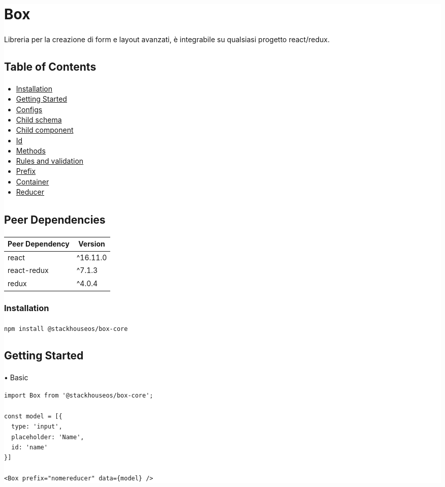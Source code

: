 # Box

Libreria per la creazione di form e layout avanzati, è integrabile su qualsiasi progetto react/redux.

## Table of Contents

* [Installation](#installation)
* [Getting Started](#getting-started)
* [Configs](#configs)
* [Child schema](#child-schema)
* [Child component](#child-component)
* [Id](#id)
* [Methods](#methods)
* [Rules and validation](#rules-and-validation)
* [Prefix](#prefissi)
* [Container](#Container)
* [Reducer](#redux-reducer)


## Peer Dependencies

| Peer Dependency | Version  |
|-----------------|----------|
| react           | ^16.11.0 |
| react-redux     | ^7.1.3   |
| redux           | ^4.0.4   |

### Installation
```sh
npm install @stackhouseos/box-core
```

## Getting Started

• Basic
```JS
import Box from '@stackhouseos/box-core';

const model = [{
  type: 'input',
  placeholder: 'Name',
  id: 'name'
}]

<Box prefix="nomereducer" data={model} />

```
